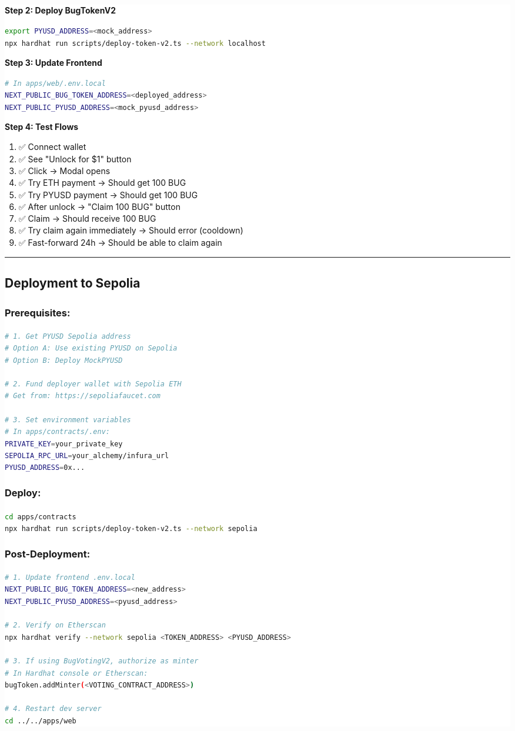 **Step 2: Deploy BugTokenV2**
```bash
export PYUSD_ADDRESS=<mock_address>
npx hardhat run scripts/deploy-token-v2.ts --network localhost
```

**Step 3: Update Frontend**
```bash
# In apps/web/.env.local
NEXT_PUBLIC_BUG_TOKEN_ADDRESS=<deployed_address>
NEXT_PUBLIC_PYUSD_ADDRESS=<mock_pyusd_address>
```

**Step 4: Test Flows**
1. ✅ Connect wallet
2. ✅ See "Unlock for $1" button
3. ✅ Click → Modal opens
4. ✅ Try ETH payment → Should get 100 BUG
5. ✅ Try PYUSD payment → Should get 100 BUG  
6. ✅ After unlock → "Claim 100 BUG" button
7. ✅ Claim → Should receive 100 BUG
8. ✅ Try claim again immediately → Should error (cooldown)
9. ✅ Fast-forward 24h → Should be able to claim again

---

## Deployment to Sepolia

### Prerequisites:
```bash
# 1. Get PYUSD Sepolia address
# Option A: Use existing PYUSD on Sepolia
# Option B: Deploy MockPYUSD

# 2. Fund deployer wallet with Sepolia ETH
# Get from: https://sepoliafaucet.com

# 3. Set environment variables
# In apps/contracts/.env:
PRIVATE_KEY=your_private_key
SEPOLIA_RPC_URL=your_alchemy/infura_url
PYUSD_ADDRESS=0x...
```

### Deploy:
```bash
cd apps/contracts
npx hardhat run scripts/deploy-token-v2.ts --network sepolia
```

### Post-Deployment:
```bash
# 1. Update frontend .env.local
NEXT_PUBLIC_BUG_TOKEN_ADDRESS=<new_address>
NEXT_PUBLIC_PYUSD_ADDRESS=<pyusd_address>

# 2. Verify on Etherscan
npx hardhat verify --network sepolia <TOKEN_ADDRESS> <PYUSD_ADDRESS>

# 3. If using BugVotingV2, authorize as minter
# In Hardhat console or Etherscan:
bugToken.addMinter(<VOTING_CONTRACT_ADDRESS>)

# 4. Restart dev server
cd ../../apps/web
```